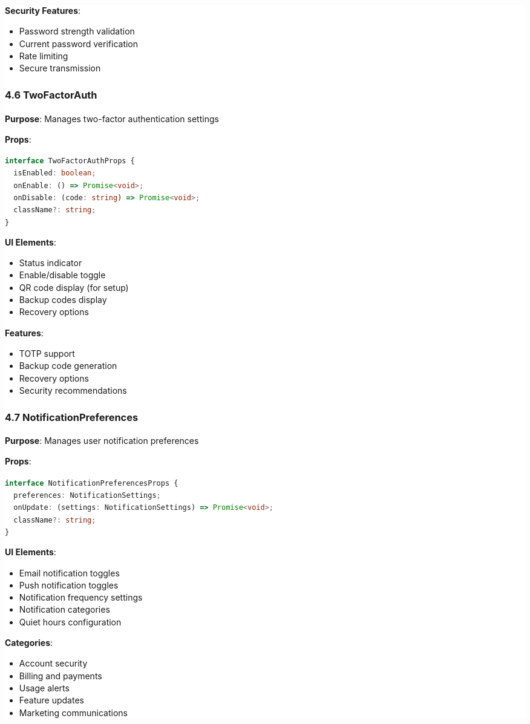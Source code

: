 **Security Features**:
- Password strength validation
- Current password verification
- Rate limiting
- Secure transmission

### 4.6 TwoFactorAuth

**Purpose**: Manages two-factor authentication settings

**Props**:
```typescript
interface TwoFactorAuthProps {
  isEnabled: boolean;
  onEnable: () => Promise<void>;
  onDisable: (code: string) => Promise<void>;
  className?: string;
}
```

**UI Elements**:
- Status indicator
- Enable/disable toggle
- QR code display (for setup)
- Backup codes display
- Recovery options

**Features**:
- TOTP support
- Backup code generation
- Recovery options
- Security recommendations

### 4.7 NotificationPreferences

**Purpose**: Manages user notification preferences

**Props**:
```typescript
interface NotificationPreferencesProps {
  preferences: NotificationSettings;
  onUpdate: (settings: NotificationSettings) => Promise<void>;
  className?: string;
}
```

**UI Elements**:
- Email notification toggles
- Push notification toggles
- Notification frequency settings
- Notification categories
- Quiet hours configuration

**Categories**:
- Account security
- Billing and payments
- Usage alerts
- Feature updates
- Marketing communications
